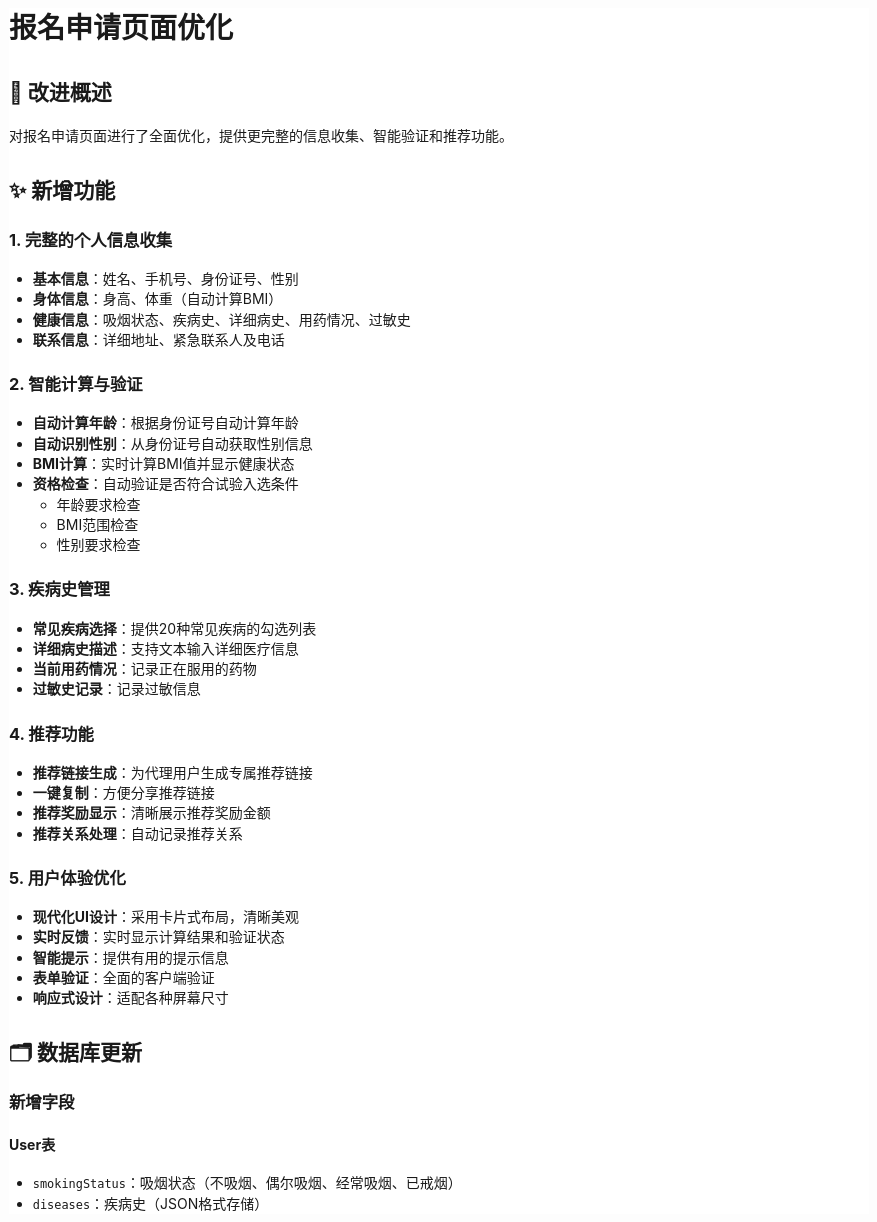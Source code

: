 # 报名申请页面优化

## 🎯 改进概述

对报名申请页面进行了全面优化，提供更完整的信息收集、智能验证和推荐功能。

## ✨ 新增功能

### 1. 完整的个人信息收集
- **基本信息**：姓名、手机号、身份证号、性别
- **身体信息**：身高、体重（自动计算BMI）
- **健康信息**：吸烟状态、疾病史、详细病史、用药情况、过敏史
- **联系信息**：详细地址、紧急联系人及电话

### 2. 智能计算与验证
- **自动计算年龄**：根据身份证号自动计算年龄
- **自动识别性别**：从身份证号自动获取性别信息
- **BMI计算**：实时计算BMI值并显示健康状态
- **资格检查**：自动验证是否符合试验入选条件
  - 年龄要求检查
  - BMI范围检查
  - 性别要求检查

### 3. 疾病史管理
- **常见疾病选择**：提供20种常见疾病的勾选列表
- **详细病史描述**：支持文本输入详细医疗信息
- **当前用药情况**：记录正在服用的药物
- **过敏史记录**：记录过敏信息

### 4. 推荐功能
- **推荐链接生成**：为代理用户生成专属推荐链接
- **一键复制**：方便分享推荐链接
- **推荐奖励显示**：清晰展示推荐奖励金额
- **推荐关系处理**：自动记录推荐关系

### 5. 用户体验优化
- **现代化UI设计**：采用卡片式布局，清晰美观
- **实时反馈**：实时显示计算结果和验证状态
- **智能提示**：提供有用的提示信息
- **表单验证**：全面的客户端验证
- **响应式设计**：适配各种屏幕尺寸

## 🗂️ 数据库更新

### 新增字段

#### User表
- `smokingStatus`：吸烟状态（不吸烟、偶尔吸烟、经常吸烟、已戒烟）
- `diseases`：疾病史（JSON格式存储）
